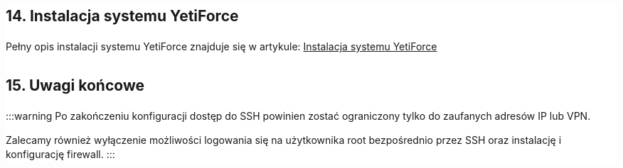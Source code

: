 ## 14. Instalacja systemu YetiForce

Pełny opis instalacji systemu YetiForce znajduje się w artykule: [Instalacja systemu YetiForce](/introduction/installation-manual#jak-zainstalować-system-crm-)

## 15. Uwagi końcowe

:::warning
Po zakończeniu konfiguracji dostęp do SSH powinien zostać ograniczony tylko do zaufanych adresów IP lub VPN.

Zalecamy również wyłączenie możliwości logowania się na użytkownika root bezpośrednio przez SSH oraz instalację i konfigurację firewall.
:::
